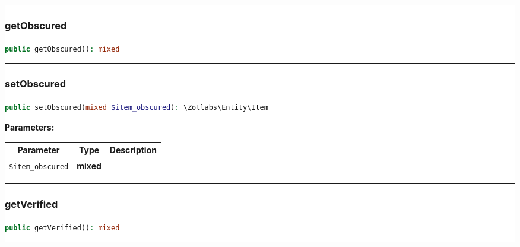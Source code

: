 


***

### getObscured



```php
public getObscured(): mixed
```












***

### setObscured



```php
public setObscured(mixed $item_obscured): \Zotlabs\Entity\Item
```








**Parameters:**

| Parameter | Type | Description |
|-----------|------|-------------|
| `$item_obscured` | **mixed** |  |





***

### getVerified



```php
public getVerified(): mixed
```












***
